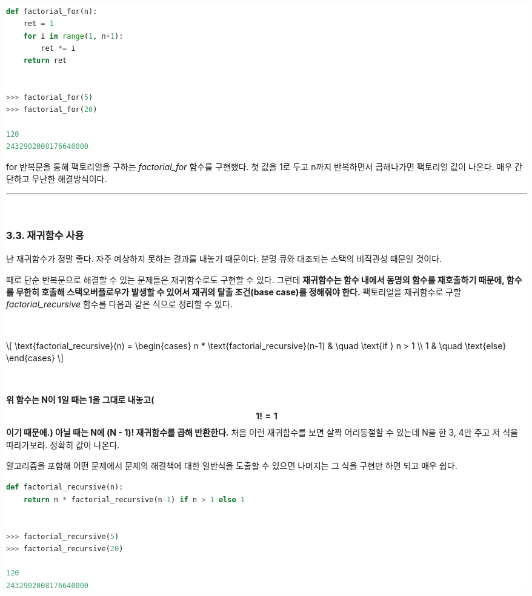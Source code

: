 ```python
def factorial_for(n):
    ret = 1
    for i in range(1, n+1):
        ret *= i
    return ret


>>> factorial_for(5)
>>> factorial_for(20)

120
2432902008176640000
```

for 반복문을 통해 팩토리얼을 구하는 _factorial\_for_ 함수를 구현했다. 첫 값을 1로 두고 n까지 반복하면서 곱해나가면 팩토리얼 값이 나온다. 매우 간단하고 무난한 해결방식이다.

---

<br id="3c">

### 3.3. 재귀함수 사용

난 재귀함수가 정말 좋다. 자주 예상하지 못하는 결과를 내놓기 때문이다. 분명 큐와 대조되는 스택의 비직관성 때문일 것이다.  

때로 단순 반복문으로 해결할 수 있는 문제들은 재귀함수로도 구현할 수 있다. 그런데 **재귀함수는 함수 내에서 동명의 함수를 재호출하기 때문에, 함수를 무한히 호출해 스택오버플로우가 발생할 수 있어서 재귀의 탈출 조건(base case)를 정해줘야 한다.** 팩토리얼을 재귀함수로 구할 _factorial\_recursive_ 함수를 다음과 같은 식으로 정리할 수 있다.

<br>

\\[
 \text{factorial_recursive}(n) =
  \begin{cases}
    n * \text{factorial_recursive}(n-1)       & \quad \text{if } n > 1 \\\\ 1				  & \quad \text{else}
  \end{cases}
\\]

<br>


**위 함수는 N이 1일 때는 1을 그대로 내놓고($$1! = 1$$이기 때문에.) 아닐 때는 N에 (N - 1)! 재귀함수를 곱해 반환한다.** 처음 이런 재귀함수를 보면 살짝 어리둥절할 수 있는데 N을 한 3, 4만 주고 저 식을 따라가보라. 정확히 값이 나온다.  

알고리즘을 포함해 어떤 문제에서 문제의 해결책에 대한 일반식을 도출할 수 있으면 나머지는 그 식을 구현만 하면 되고 매우 쉽다.

```python
def factorial_recursive(n):
    return n * factorial_recursive(n-1) if n > 1 else 1


>>> factorial_recursive(5)
>>> factorial_recursive(20)

120
2432902008176640000
```
